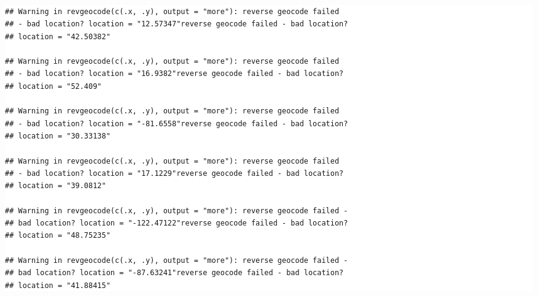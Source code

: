     ## Warning in revgeocode(c(.x, .y), output = "more"): reverse geocode failed
    ## - bad location? location = "12.57347"reverse geocode failed - bad location?
    ## location = "42.50382"

    ## Warning in revgeocode(c(.x, .y), output = "more"): reverse geocode failed
    ## - bad location? location = "16.9382"reverse geocode failed - bad location?
    ## location = "52.409"

    ## Warning in revgeocode(c(.x, .y), output = "more"): reverse geocode failed
    ## - bad location? location = "-81.6558"reverse geocode failed - bad location?
    ## location = "30.33138"

    ## Warning in revgeocode(c(.x, .y), output = "more"): reverse geocode failed
    ## - bad location? location = "17.1229"reverse geocode failed - bad location?
    ## location = "39.0812"

    ## Warning in revgeocode(c(.x, .y), output = "more"): reverse geocode failed -
    ## bad location? location = "-122.47122"reverse geocode failed - bad location?
    ## location = "48.75235"

    ## Warning in revgeocode(c(.x, .y), output = "more"): reverse geocode failed -
    ## bad location? location = "-87.63241"reverse geocode failed - bad location?
    ## location = "41.88415"
